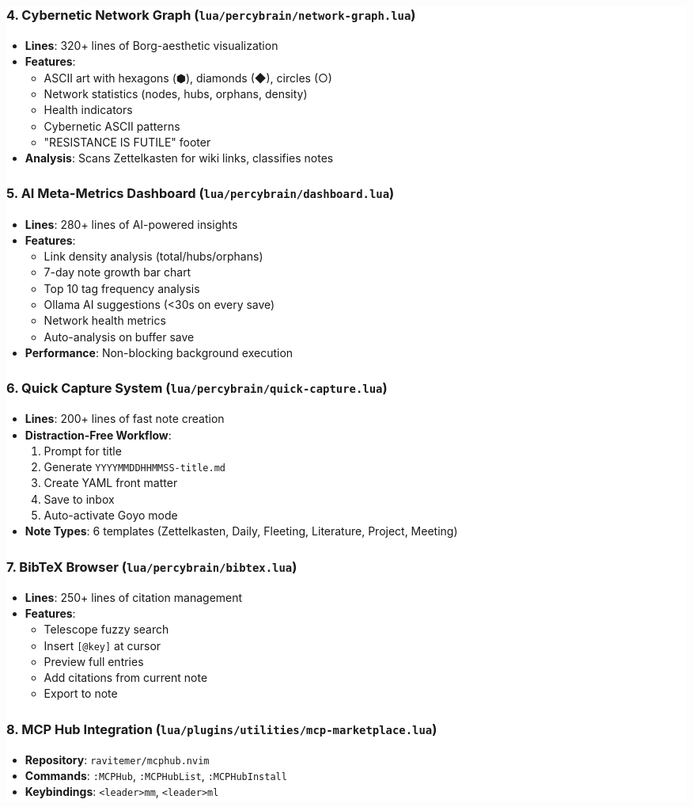 ### 4. Cybernetic Network Graph (`lua/percybrain/network-graph.lua`)

- **Lines**: 320+ lines of Borg-aesthetic visualization
- **Features**:
  - ASCII art with hexagons (⬢), diamonds (◆), circles (○)
  - Network statistics (nodes, hubs, orphans, density)
  - Health indicators
  - Cybernetic ASCII patterns
  - "RESISTANCE IS FUTILE" footer
- **Analysis**: Scans Zettelkasten for wiki links, classifies notes

### 5. AI Meta-Metrics Dashboard (`lua/percybrain/dashboard.lua`)

- **Lines**: 280+ lines of AI-powered insights
- **Features**:
  - Link density analysis (total/hubs/orphans)
  - 7-day note growth bar chart
  - Top 10 tag frequency analysis
  - Ollama AI suggestions (\<30s on every save)
  - Network health metrics
  - Auto-analysis on buffer save
- **Performance**: Non-blocking background execution

### 6. Quick Capture System (`lua/percybrain/quick-capture.lua`)

- **Lines**: 200+ lines of fast note creation
- **Distraction-Free Workflow**:
  1. Prompt for title
  2. Generate `YYYYMMDDHHMMSS-title.md`
  3. Create YAML front matter
  4. Save to inbox
  5. Auto-activate Goyo mode
- **Note Types**: 6 templates (Zettelkasten, Daily, Fleeting, Literature, Project, Meeting)

### 7. BibTeX Browser (`lua/percybrain/bibtex.lua`)

- **Lines**: 250+ lines of citation management
- **Features**:
  - Telescope fuzzy search
  - Insert `[@key]` at cursor
  - Preview full entries
  - Add citations from current note
  - Export to note

### 8. MCP Hub Integration (`lua/plugins/utilities/mcp-marketplace.lua`)

- **Repository**: `ravitemer/mcphub.nvim`
- **Commands**: `:MCPHub`, `:MCPHubList`, `:MCPHubInstall`
- **Keybindings**: `<leader>mm`, `<leader>ml`
